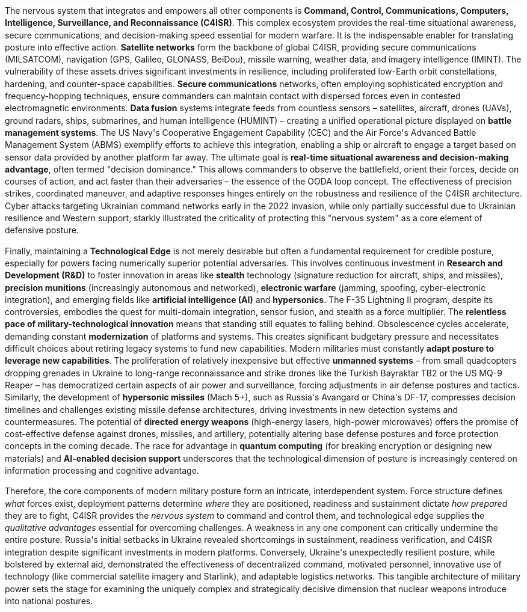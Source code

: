 The nervous system that integrates and empowers all other components is **Command, Control, Communications, Computers, Intelligence, Surveillance, and Reconnaissance (C4ISR)**. This complex ecosystem provides the real-time situational awareness, secure communications, and decision-making speed essential for modern warfare. It is the indispensable enabler for translating posture into effective action. **Satellite networks** form the backbone of global C4ISR, providing secure communications (MILSATCOM), navigation (GPS, Galileo, GLONASS, BeiDou), missile warning, weather data, and imagery intelligence (IMINT). The vulnerability of these assets drives significant investments in resilience, including proliferated low-Earth orbit constellations, hardening, and counter-space capabilities. **Secure communications** networks, often employing sophisticated encryption and frequency-hopping techniques, ensure commanders can maintain contact with dispersed forces even in contested electromagnetic environments. **Data fusion** systems integrate feeds from countless sensors – satellites, aircraft, drones (UAVs), ground radars, ships, submarines, and human intelligence (HUMINT) – creating a unified operational picture displayed on **battle management systems**. The US Navy's Cooperative Engagement Capability (CEC) and the Air Force's Advanced Battle Management System (ABMS) exemplify efforts to achieve this integration, enabling a ship or aircraft to engage a target based on sensor data provided by another platform far away. The ultimate goal is **real-time situational awareness and decision-making advantage**, often termed "decision dominance." This allows commanders to observe the battlefield, orient their forces, decide on courses of action, and act faster than their adversaries – the essence of the OODA loop concept. The effectiveness of precision strikes, coordinated maneuver, and adaptive responses hinges entirely on the robustness and resilience of the C4ISR architecture. Cyber attacks targeting Ukrainian command networks early in the 2022 invasion, while only partially successful due to Ukrainian resilience and Western support, starkly illustrated the criticality of protecting this "nervous system" as a core element of defensive posture.

Finally, maintaining a **Technological Edge** is not merely desirable but often a fundamental requirement for credible posture, especially for powers facing numerically superior potential adversaries. This involves continuous investment in **Research and Development (R&D)** to foster innovation in areas like **stealth** technology (signature reduction for aircraft, ships, and missiles), **precision munitions** (increasingly autonomous and networked), **electronic warfare** (jamming, spoofing, cyber-electronic integration), and emerging fields like **artificial intelligence (AI)** and **hypersonics**. The F-35 Lightning II program, despite its controversies, embodies the quest for multi-domain integration, sensor fusion, and stealth as a force multiplier. The **relentless pace of military-technological innovation** means that standing still equates to falling behind. Obsolescence cycles accelerate, demanding constant **modernization** of platforms and systems. This creates significant budgetary pressure and necessitates difficult choices about retiring legacy systems to fund new capabilities. Modern militaries must constantly **adapt posture to leverage new capabilities**. The proliferation of relatively inexpensive but effective **unmanned systems** – from small quadcopters dropping grenades in Ukraine to long-range reconnaissance and strike drones like the Turkish Bayraktar TB2 or the US MQ-9 Reaper – has democratized certain aspects of air power and surveillance, forcing adjustments in air defense postures and tactics. Similarly, the development of **hypersonic missiles** (Mach 5+), such as Russia's Avangard or China's DF-17, compresses decision timelines and challenges existing missile defense architectures, driving investments in new detection systems and countermeasures. The potential of **directed energy weapons** (high-energy lasers, high-power microwaves) offers the promise of cost-effective defense against drones, missiles, and artillery, potentially altering base defense postures and force protection concepts in the coming decade. The race for advantage in **quantum computing** (for breaking encryption or designing new materials) and **AI-enabled decision support** underscores that the technological dimension of posture is increasingly centered on information processing and cognitive advantage.

Therefore, the core components of modern military posture form an intricate, interdependent system. Force structure defines *what* forces exist, deployment patterns determine *where* they are positioned, readiness and sustainment dictate *how prepared* they are to fight, C4ISR provides the *nervous system* to command and control them, and technological edge supplies the *qualitative advantages* essential for overcoming challenges. A weakness in any one component can critically undermine the entire posture. Russia's initial setbacks in Ukraine revealed shortcomings in sustainment, readiness verification, and C4ISR integration despite significant investments in modern platforms. Conversely, Ukraine's unexpectedly resilient posture, while bolstered by external aid, demonstrated the effectiveness of decentralized command, motivated personnel, innovative use of technology (like commercial satellite imagery and Starlink), and adaptable logistics networks. This tangible architecture of military power sets the stage for examining the uniquely complex and strategically decisive dimension that nuclear weapons introduce into national postures.
